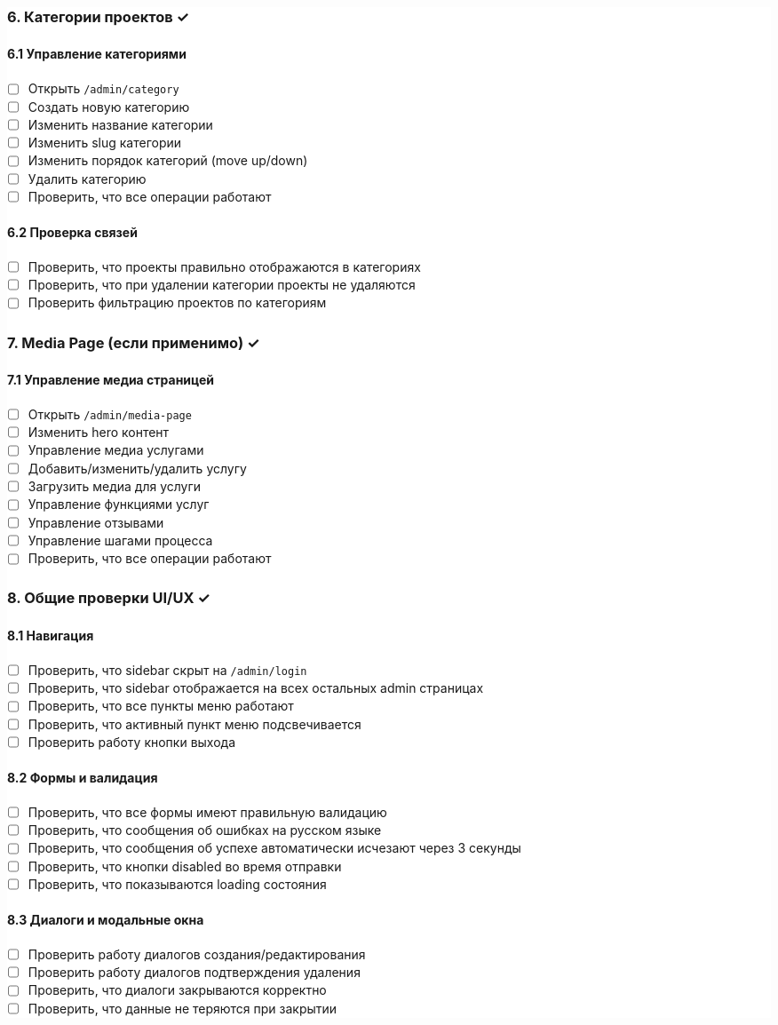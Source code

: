 ### 6. Категории проектов ✓

#### 6.1 Управление категориями
- [ ] Открыть `/admin/category`
- [ ] Создать новую категорию
- [ ] Изменить название категории
- [ ] Изменить slug категории
- [ ] Изменить порядок категорий (move up/down)
- [ ] Удалить категорию
- [ ] Проверить, что все операции работают

#### 6.2 Проверка связей
- [ ] Проверить, что проекты правильно отображаются в категориях
- [ ] Проверить, что при удалении категории проекты не удаляются
- [ ] Проверить фильтрацию проектов по категориям

### 7. Media Page (если применимо) ✓

#### 7.1 Управление медиа страницей
- [ ] Открыть `/admin/media-page`
- [ ] Изменить hero контент
- [ ] Управление медиа услугами
- [ ] Добавить/изменить/удалить услугу
- [ ] Загрузить медиа для услуги
- [ ] Управление функциями услуг
- [ ] Управление отзывами
- [ ] Управление шагами процесса
- [ ] Проверить, что все операции работают

### 8. Общие проверки UI/UX ✓

#### 8.1 Навигация
- [ ] Проверить, что sidebar скрыт на `/admin/login`
- [ ] Проверить, что sidebar отображается на всех остальных admin страницах
- [ ] Проверить, что все пункты меню работают
- [ ] Проверить, что активный пункт меню подсвечивается
- [ ] Проверить работу кнопки выхода

#### 8.2 Формы и валидация
- [ ] Проверить, что все формы имеют правильную валидацию
- [ ] Проверить, что сообщения об ошибках на русском языке
- [ ] Проверить, что сообщения об успехе автоматически исчезают через 3 секунды
- [ ] Проверить, что кнопки disabled во время отправки
- [ ] Проверить, что показываются loading состояния

#### 8.3 Диалоги и модальные окна
- [ ] Проверить работу диалогов создания/редактирования
- [ ] Проверить работу диалогов подтверждения удаления
- [ ] Проверить, что диалоги закрываются корректно
- [ ] Проверить, что данные не теряются при закрытии
